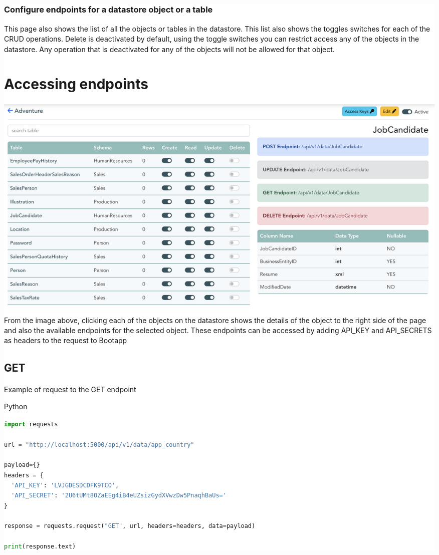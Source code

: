 ### Configure endpoints for a datastore object or a table

This page also shows the list of all the objects or tables in the datastore. This list also shows the toggles switches for each of the CRUD operations. Delete is deactivated by default, using the toggle switches you can restrict access any of the objects in the datastore. Any operation that is deactivated for any of the objects will not be allowed for that object.

# Accessing endpoints

![project_endpoints](/images/project_details.png)

From the image above, clicking each of the objects on the datastore shows the details of the object to the right side of the page and also the available endpoints for the selected object. These endpoints can be accessed by adding API_KEY and API_SECRETS as headers to the request to Bootapp

## GET

Example of request to the GET endpoint

Python

```python
import requests

url = "http://localhost:5000/api/v1/data/app_country"

payload={}
headers = {
  'API_KEY': 'LVJGDESDCDFK9TCO',
  'API_SECRET': '2U6tUMt8OZaEEg4iB4eUZsizGydXVwzDw5PnaqhBaUs='
}

response = requests.request("GET", url, headers=headers, data=payload)

print(response.text)

```
